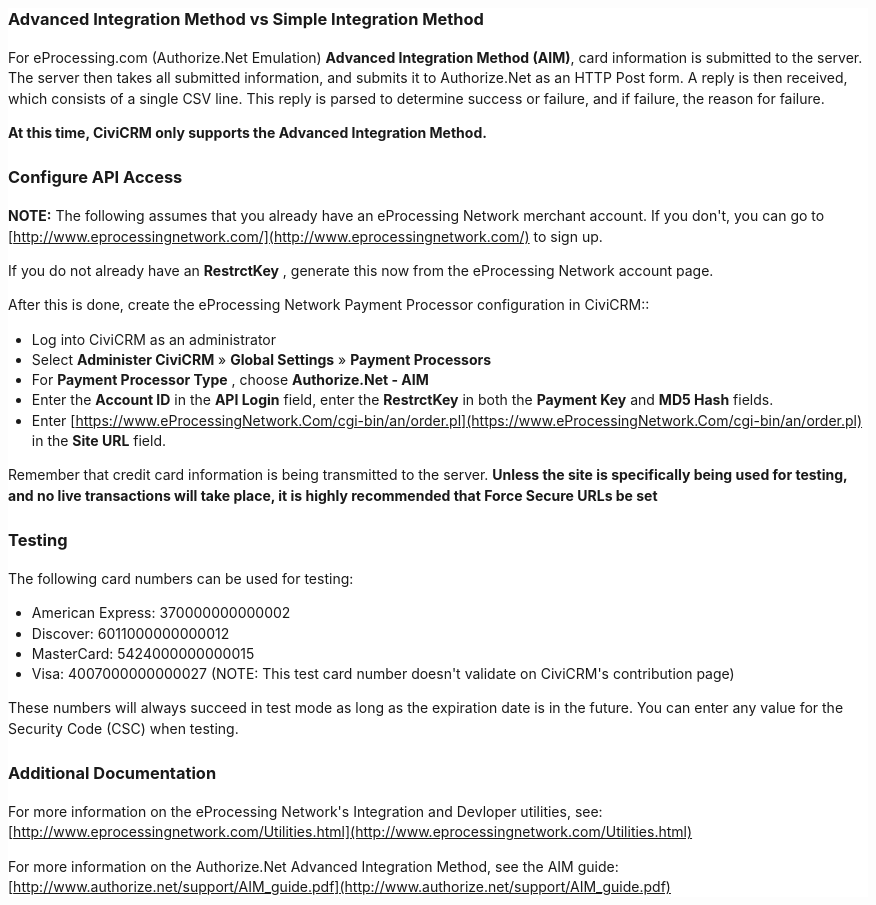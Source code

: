 ### Advanced Integration Method vs Simple Integration Method

For eProcessing.com (Authorize.Net Emulation) **Advanced Integration Method (AIM)**, card information is submitted to the server. The server then takes all submitted information, and submits it to Authorize.Net as an HTTP Post form. A reply is then received, which consists of a single CSV line. This reply is parsed to determine success or failure, and if failure, the reason for failure.

**At this time, CiviCRM only supports the Advanced Integration Method.**

### Configure API Access

**NOTE:** The following assumes that you already have an eProcessing Network merchant account. If you don't, you can go to [http://www.eprocessingnetwork.com/](http://www.eprocessingnetwork.com/) to sign up.

If you do not already have an **RestrctKey** , generate this now from the eProcessing Network account page.

After this is done, create the eProcessing Network Payment Processor configuration in CiviCRM::

* Log into CiviCRM as an administrator
* Select **Administer CiviCRM** » **Global Settings** » **Payment Processors**
* For **Payment Processor Type** , choose **Authorize.Net - AIM**
* Enter the **Account ID** in the **API Login** field, enter the **RestrctKey** in both the **Payment Key** and **MD5 Hash** fields.
* Enter [https://www.eProcessingNetwork.Com/cgi-bin/an/order.pl](https://www.eProcessingNetwork.Com/cgi-bin/an/order.pl) in the **Site URL** field.

Remember that credit card information is being transmitted to the server. **Unless the site is specifically being used for testing, and no live transactions will take place, it is highly recommended that Force Secure URLs be set**

### Testing

The following card numbers can be used for testing:

* American Express: 370000000000002
* Discover: 6011000000000012
* MasterCard: 5424000000000015
* Visa: 4007000000000027 (NOTE: This test card number doesn't validate on CiviCRM's contribution page)

These numbers will always succeed in test mode as long as the expiration date is in the future. You can enter any value for the Security Code (CSC) when testing.

### Additional Documentation

For more information on the eProcessing Network's Integration and Devloper utilities, see: [http://www.eprocessingnetwork.com/Utilities.html](http://www.eprocessingnetwork.com/Utilities.html)

For more information on the Authorize.Net Advanced Integration Method, see the AIM guide: [http://www.authorize.net/support/AIM_guide.pdf](http://www.authorize.net/support/AIM_guide.pdf)
